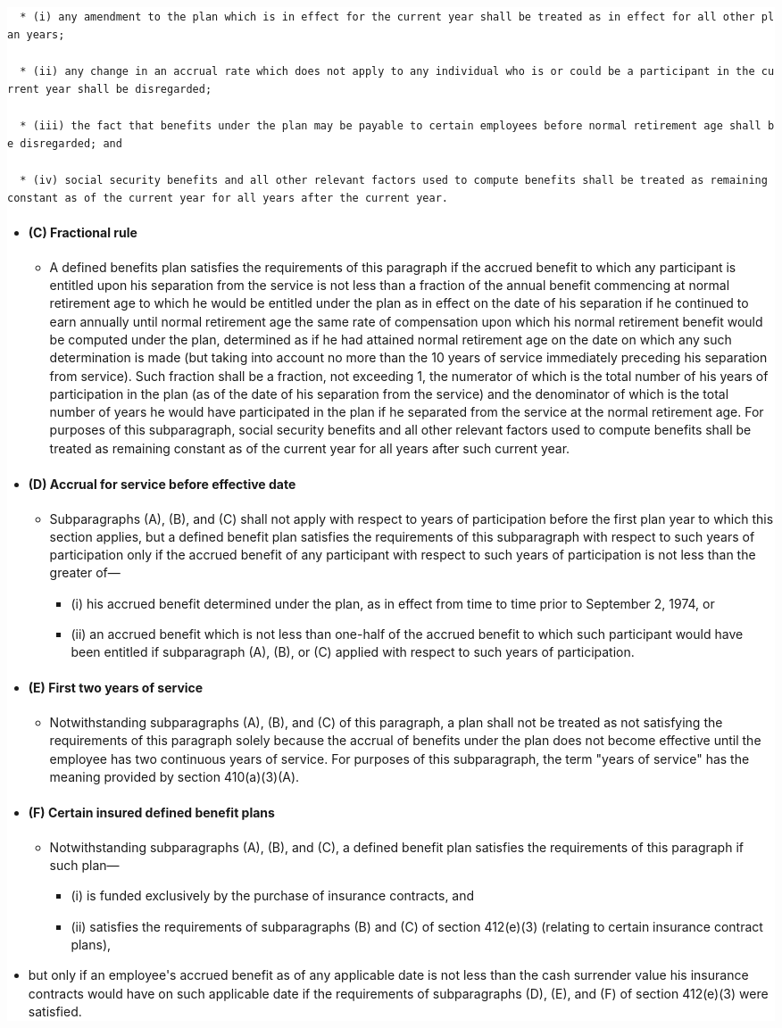       * (i) any amendment to the plan which is in effect for the current year shall be treated as in effect for all other plan years;

      * (ii) any change in an accrual rate which does not apply to any individual who is or could be a participant in the current year shall be disregarded;

      * (iii) the fact that benefits under the plan may be payable to certain employees before normal retirement age shall be disregarded; and

      * (iv) social security benefits and all other relevant factors used to compute benefits shall be treated as remaining constant as of the current year for all years after the current year.

  * #### (C) Fractional rule
    * A defined benefits plan satisfies the requirements of this paragraph if the accrued benefit to which any participant is entitled upon his separation from the service is not less than a fraction of the annual benefit commencing at normal retirement age to which he would be entitled under the plan as in effect on the date of his separation if he continued to earn annually until normal retirement age the same rate of compensation upon which his normal retirement benefit would be computed under the plan, determined as if he had attained normal retirement age on the date on which any such determination is made (but taking into account no more than the 10 years of service immediately preceding his separation from service). Such fraction shall be a fraction, not exceeding 1, the numerator of which is the total number of his years of participation in the plan (as of the date of his separation from the service) and the denominator of which is the total number of years he would have participated in the plan if he separated from the service at the normal retirement age. For purposes of this subparagraph, social security benefits and all other relevant factors used to compute benefits shall be treated as remaining constant as of the current year for all years after such current year.

  * #### (D) Accrual for service before effective date
    * Subparagraphs (A), (B), and (C) shall not apply with respect to years of participation before the first plan year to which this section applies, but a defined benefit plan satisfies the requirements of this subparagraph with respect to such years of participation only if the accrued benefit of any participant with respect to such years of participation is not less than the greater of—

      * (i) his accrued benefit determined under the plan, as in effect from time to time prior to September 2, 1974, or

      * (ii) an accrued benefit which is not less than one-half of the accrued benefit to which such participant would have been entitled if subparagraph (A), (B), or (C) applied with respect to such years of participation.

  * #### (E) First two years of service
    * Notwithstanding subparagraphs (A), (B), and (C) of this paragraph, a plan shall not be treated as not satisfying the requirements of this paragraph solely because the accrual of benefits under the plan does not become effective until the employee has two continuous years of service. For purposes of this subparagraph, the term "years of service" has the meaning provided by section 410(a)(3)(A).

  * #### (F) Certain insured defined benefit plans
    * Notwithstanding subparagraphs (A), (B), and (C), a defined benefit plan satisfies the requirements of this paragraph if such plan—

      * (i) is funded exclusively by the purchase of insurance contracts, and

      * (ii) satisfies the requirements of subparagraphs (B) and (C) of section 412(e)(3) (relating to certain insurance contract plans),


  * but only if an employee's accrued benefit as of any applicable date is not less than the cash surrender value his insurance contracts would have on such applicable date if the requirements of subparagraphs (D), (E), and (F) of section 412(e)(3) were satisfied.
